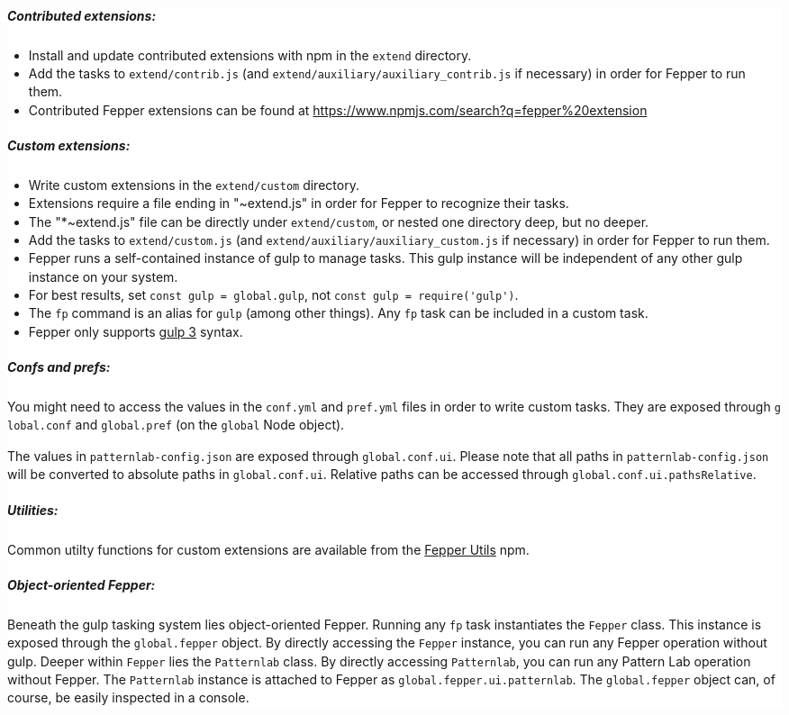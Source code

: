 ##### Contributed extensions:

* Install and update contributed extensions with npm in the `extend` directory.
* Add the tasks to `extend/contrib.js` (and `extend/auxiliary/auxiliary_contrib.js` 
  if necessary) in order for Fepper to run them.
* Contributed Fepper extensions can be found at 
  <a href="https://www.npmjs.com/search?q=fepper%20extension" target="_blank">
  https://www.npmjs.com/search?q=fepper%20extension</a>

##### Custom extensions:

* Write custom extensions in the `extend/custom` directory.
* Extensions require a file ending in "~extend.js" in order for Fepper to 
  recognize their tasks.
* The "\*~extend.js" file can be directly under `extend/custom`, or nested one 
  directory deep, but no deeper.
* Add the tasks to `extend/custom.js` (and `extend/auxiliary/auxiliary_custom.js` 
  if necessary) in order for Fepper to run them.
* Fepper runs a self-contained instance of gulp to manage tasks. This gulp 
  instance will be independent of any other gulp instance on your system.
* For best results, set `const gulp = global.gulp`, not 
  `const gulp = require('gulp')`.
* The `fp` command is an alias for `gulp` (among other things). Any `fp` task 
  can be included in a custom task.
* Fepper only supports 
  <a href="https://github.com/electric-eloquence/gulp#readme" target="_blank">gulp 3</a> 
  syntax.

##### Confs and prefs:

You might need to access the values in the `conf.yml` and `pref.yml` files in 
order to write custom tasks. They are exposed through `global.conf` and 
`global.pref` (on the `global` Node object).

The values in `patternlab-config.json` are exposed through `global.conf.ui`. 
Please note that all paths in `patternlab-config.json` will be converted to 
absolute paths in `global.conf.ui`. Relative paths can be accessed through 
`global.conf.ui.pathsRelative`.

##### Utilities:

Common utilty functions for custom extensions are available from the
<a href="https://www.npmjs.com/package/fepper-utils" target="_blank">Fepper Utils</a>
npm.

##### Object-oriented Fepper:

Beneath the gulp tasking system lies object-oriented Fepper. Running any `fp` 
task instantiates the `Fepper` class. This instance is exposed through the 
`global.fepper` object. By directly accessing the `Fepper` instance, you can run 
any Fepper operation without gulp. Deeper within `Fepper` lies the `Patternlab` 
class. By directly accessing `Patternlab`, you can run any Pattern Lab 
operation without Fepper. The `Patternlab` instance is attached to Fepper as 
`global.fepper.ui.patternlab`. The `global.fepper` object can, of course, be 
easily inspected in a console.
